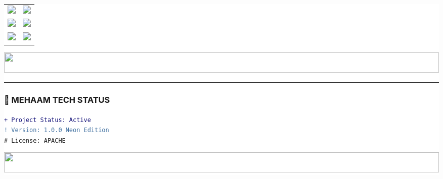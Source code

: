 <div align="social">
  <table>
<tr>
   <td><a href="https://github.com/MEHAAM-TECH" target="_blank"><img src="https://img.shields.io/badge/Github Profile-34495E?style=for-the-badge&logo=github&logoColor=white&labelColor=000000"/></a></td>
      <td><a href="https://www.youtube.com/@mehajibsha" target="_blank"><img src="https://img.shields.io/badge/Youtube Channel-FF0000?style=for-the-badge&logo=youtube&logoColor=white&labelColor=000000"/></a></td>
    </tr>
    <tr>
   <td><a href="https://www.facebook.com/mehajibsha.786" target="_blank"><img src="https://img.shields.io/badge/Facebook Profile-0078E7?style=for-the-badge&logo=facebook&logoColor=white&labelColor=000000"/></a></td>
      <td><a href="https://www.instagram.com/mehajibsha_786" target="_blank"><img src="https://img.shields.io/badge/Instagram Profile-E4405F?style=for-the-badge&logo=instagram&logoColor=white&labelColor=000000"/></a></td>
    </tr>
    <tr>
   <td><a href="https://t.me/mehajibsha" target="_blank"><img src="https://img.shields.io/badge/Telegram Chat-2CA5E0?style=for-the-badge&logo=telegram&logoColor=white&labelColor=000000"/></a></td>
      <td><a href="https://wa.me/919947067466" target="_blank"><img src="https://img.shields.io/badge/WhatsApp Chat-25D366?style=for-the-badge&logo=whatsapp&logoColor=white&labelColor=000000"/></a></td>
    </tr>
      
  </table>
  </table>
</div>
 


<p align="center">
  <img src="https://i.imgur.com/dBaSKWF.gif" height="40" width="100%">
</p>

---

### 👑 MEHAAM TECH STATUS

```diff
+ Project Status: Active
! Version: 1.0.0 Neon Edition
# License: APACHE
```



<p align="center">
  <img src="https://i.imgur.com/dBaSKWF.gif" height="40" width="100%">
</p>

